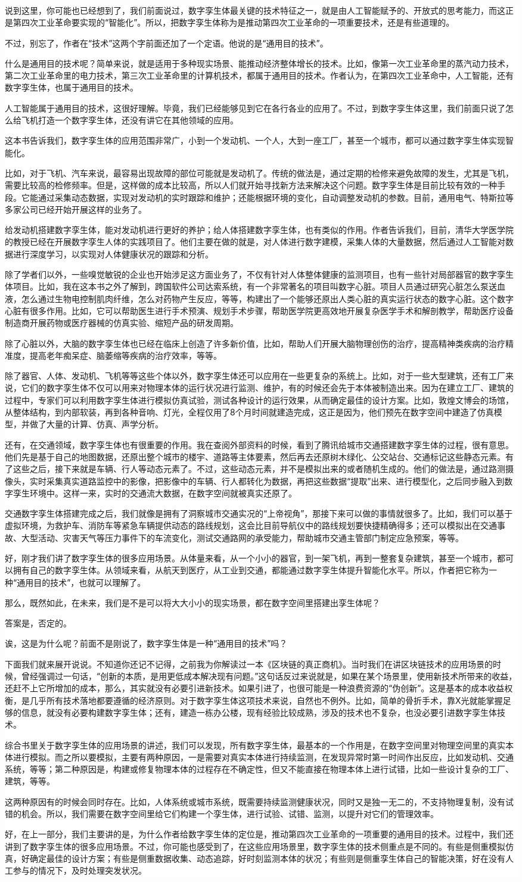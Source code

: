说到这里，你可能也已经想到了，我们前面说过，数字孪生体最关键的技术特征之一，就是由人工智能赋予的、开放式的思考能力，而这正是第四次工业革命要实现的“智能化”。所以，把数字孪生体称为是推动第四次工业革命的一项重要技术，还是有些道理的。

不过，别忘了，作者在“技术”这两个字前面还加了一个定语。他说的是“通用目的技术”。

什么是通用目的技术呢？简单来说，就是适用于多种现实场景、能推动经济整体增长的技术。比如，像第一次工业革命里的蒸汽动力技术，第二次工业革命里的电力技术，第三次工业革命里的计算机技术，都属于通用目的技术。作者认为，在第四次工业革命中，人工智能，还有数字孪生体，也属于通用目的技术。

人工智能属于通用目的技术，这很好理解。毕竟，我们已经能够见到它在各行各业的应用了。不过，到数字孪生体这里，我们前面只说了怎么给飞机打造一个数字孪生体，还没有讲它在其他领域的应用。

这本书告诉我们，数字孪生体的应用范围非常广，小到一个发动机、一个人，大到一座工厂，甚至一个城市，都可以通过数字孪生体实现智能化。

比如，对于飞机、汽车来说，最容易出现故障的部位可能就是发动机了。传统的做法是，通过定期的检修来避免故障的发生，尤其是飞机，需要比较高的检修频率。但是，这样做的成本比较高，所以人们就开始寻找新方法来解决这个问题。数字孪生体是目前比较有效的一种手段。它能通过采集动态数据，实现对发动机的实时跟踪和维护；还能根据环境的变化，自动调整发动机的参数。目前，通用电气、特斯拉等多家公司已经开始开展这样的业务了。

给发动机搭建数字孪生体，能对发动机进行更好的养护；给人体搭建数字孪生体，也有类似的作用。作者告诉我们，目前，清华大学医学院的教授已经在开展数字孪生人体的实践项目了。他们主要在做的就是，对人体进行数字建模，采集人体的大量数据，然后通过人工智能对数据进行深度学习，以实现对人体健康状况的跟踪和分析。

除了学者们以外，一些嗅觉敏锐的企业也开始涉足这方面业务了，不仅有针对人体整体健康的监测项目，也有一些针对局部器官的数字孪生体项目。比如，我在这本书之外了解到，跨国软件公司达索系统，有一个非常著名的项目叫数字心脏。项目人员通过研究心脏怎么泵送血液，怎么通过生物电控制肌肉纤维，怎么对药物产生反应，等等，构建出了一个能够还原出人类心脏的真实运行状态的数字心脏。这个数字心脏有很多作用。比如，它可以帮助医生进行手术预演、规划手术步骤，帮助医学院更高效地开展复杂医学手术和解剖教学，帮助医疗设备制造商开展药物或医疗器械的仿真实验、缩短产品的研发周期。

除了心脏以外，大脑的数字孪生体也已经在临床上创造了许多新价值，比如，帮助人们开展大脑物理创伤的治疗，提高精神类疾病的治疗精准度，提高老年痴呆症、脑萎缩等疾病的治疗效率，等等。

除了器官、人体、发动机、飞机等等这些个体以外，数字孪生体还可以应用在一些更复杂的系统上。比如，对于一些大型建筑，还有工厂来说，它们的数字孪生体不仅可以用来对物理本体的运行状况进行监测、维护，有的时候还会先于本体被制造出来。因为在建立工厂、建筑的过程中，专家们可以利用数字孪生体进行模拟仿真试验，测试各种设计的运行效果，从而确定最佳的设计方案。比如，敦煌文博会的场馆，从整体结构，到内部软装，再到各种音响、灯光，全程仅用了8个月时间就建造完成，这正是因为，他们预先在数字空间中建造了仿真模型，并做了大量的计算、仿真、声学分析。

还有，在交通领域，数字孪生体也有很重要的作用。我在查阅外部资料的时候，看到了腾讯给城市交通搭建数字孪生体的过程，很有意思。他们先是基于自己的地图数据，还原出整个城市的楼宇、道路等主体要素，然后再去还原树木绿化、公交站台、交通标记这些静态元素。有了这些之后，接下来就是车辆、行人等动态元素了。不过，这些动态元素，并不是模拟出来的或者随机生成的。他们的做法是，通过路测摄像头，实时采集真实道路监控中的影像，把影像中的车辆、行人都转化为数据，再把这些数据“提取”出来、进行模型化，之后同步融入到数字孪生环境中。这样一来，实时的交通流大数据，在数字空间就被真实还原了。

交通数字孪生体搭建完成之后，我们就像是拥有了洞察城市交通实况的“上帝视角”，那接下来可以做的事情就很多了。比如，我们可以基于虚拟环境，为救护车、消防车等紧急车辆提供动态的路线规划，这会比目前导航仪中的路线规划要快捷精确得多；还可以模拟出在交通事故、大型活动、灾害天气等压力事件下的车流变化，测试交通路网的承受能力，帮助城市交通主管部门制定应急预案，等等。

好，刚才我们讲了数字孪生体的很多应用场景。从体量来看，从一个小小的器官，到一架飞机，再到一整套复杂建筑，甚至一个城市，都可以拥有自己的数字孪生体。从领域来看，从航天到医疗，从工业到交通，都能通过数字孪生体提升智能化水平。所以，作者把它称为一种“通用目的技术”，也就可以理解了。

那么，既然如此，在未来，我们是不是可以将大大小小的现实场景，都在数字空间里搭建出孪生体呢？

答案是，否定的。

诶，这是为什么呢？前面不是刚说了，数字孪生体是一种“通用目的技术”吗？

下面我们就来展开说说。不知道你还记不记得，之前我为你解读过一本《区块链的真正商机》。当时我们在讲区块链技术的应用场景的时候，曾经强调过一句话，“创新的本质，是用更低成本解决现有问题。”这句话反过来说就是，如果在某个场景里，使用新技术所带来的收益，还赶不上它所增加的成本，那么，其实就没有必要引进新技术。如果引进了，也很可能是一种浪费资源的“伪创新”。这是基本的成本收益权衡，是几乎所有技术落地都要遵循的经济原则。对于数字孪生体这项技术来说，自然也不例外。比如，简单的骨折手术，靠X光就能掌握足够的信息，就没有必要构建数字孪生体；还有，建造一栋办公楼，现有经验比较成熟，涉及的技术也不复杂，也没必要引进数字孪生体技术。

综合书里关于数字孪生体的应用场景的讲述，我们可以发现，所有数字孪生体，最基本的一个作用是，在数字空间里对物理空间里的真实本体进行模拟。而之所以要模拟，主要有两种原因，一是需要对真实本体进行持续监测，在发现异常时第一时间作出反应，比如发动机、交通系统，等等；第二种原因是，构建或修复物理本体的过程存在不确定性，但又不能直接在物理本体上进行试错，比如一些设计复杂的工厂、建筑，等等。

这两种原因有的时候会同时存在。比如，人体系统或城市系统，既需要持续监测健康状况，同时又是独一无二的，不支持物理复制，没有试错的机会。所以，我们需要在数字空间里给它们构建一个孪生体，进行试验、试错、监测，以提升对它们的管理效率。



好，在上一部分，我们主要讲的是，为什么作者给数字孪生体的定位是，推动第四次工业革命的一项重要的通用目的技术。过程中，我们还讲到了数字孪生体的很多应用场景。不过，你可能也感受到了，在这些应用场景里，数字孪生体的技术侧重点是不同的。有些是侧重模拟仿真，好确定最佳的设计方案；有些是侧重数据收集、动态追踪，好时刻监测本体的状况；有些则是侧重孪生体自己的智能决策，好在没有人工参与的情况下，及时处理突发状况。
